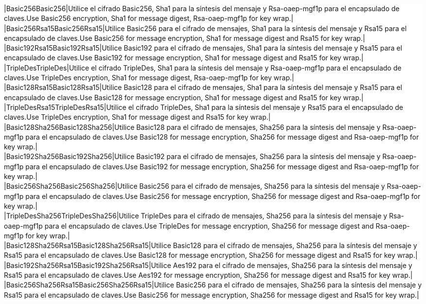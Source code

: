 |<span data-ttu-id="133c3-137">Basic256</span><span class="sxs-lookup"><span data-stu-id="133c3-137">Basic256</span></span>|<span data-ttu-id="133c3-138">Utilice el cifrado Basic256, Sha1 para la síntesis del mensaje y Rsa-oaep-mgf1p para el encapsulado de claves.</span><span class="sxs-lookup"><span data-stu-id="133c3-138">Use Basic256 encryption, Sha1 for message digest, Rsa-oaep-mgf1p for key wrap.</span></span>|  
|<span data-ttu-id="133c3-139">Basic256Rsa15</span><span class="sxs-lookup"><span data-stu-id="133c3-139">Basic256Rsa15</span></span>|<span data-ttu-id="133c3-140">Utilice Basic256 para el cifrado de mensajes, Sha1 para la síntesis del mensaje y Rsa15 para el encapsulado de claves.</span><span class="sxs-lookup"><span data-stu-id="133c3-140">Use Basic256 for message encryption, Sha1 for message digest and Rsa15 for key wrap.</span></span>|  
|<span data-ttu-id="133c3-141">Basic192Rsa15</span><span class="sxs-lookup"><span data-stu-id="133c3-141">Basic192Rsa15</span></span>|<span data-ttu-id="133c3-142">Utilice Basic192 para el cifrado de mensajes, Sha1 para la síntesis del mensaje y Rsa15 para el encapsulado de claves.</span><span class="sxs-lookup"><span data-stu-id="133c3-142">Use Basic192 for message encryption, Sha1 for message digest and Rsa15 for key wrap.</span></span>|  
|<span data-ttu-id="133c3-143">TripleDes</span><span class="sxs-lookup"><span data-stu-id="133c3-143">TripleDes</span></span>|<span data-ttu-id="133c3-144">Utilice el cifrado TripleDes, Sha1 para la síntesis del mensaje y Rsa-oaep-mgf1p para el encapsulado de claves.</span><span class="sxs-lookup"><span data-stu-id="133c3-144">Use TripleDes encryption, Sha1 for message digest, Rsa-oaep-mgf1p for key wrap.</span></span>|  
|<span data-ttu-id="133c3-145">Basic128Rsa15</span><span class="sxs-lookup"><span data-stu-id="133c3-145">Basic128Rsa15</span></span>|<span data-ttu-id="133c3-146">Utilice Basic128 para el cifrado de mensajes, Sha1 para la síntesis del mensaje y Rsa15 para el encapsulado de claves.</span><span class="sxs-lookup"><span data-stu-id="133c3-146">Use Basic128 for message encryption, Sha1 for message digest and Rsa15 for key wrap.</span></span>|  
|<span data-ttu-id="133c3-147">TripleDesRsa15</span><span class="sxs-lookup"><span data-stu-id="133c3-147">TripleDesRsa15</span></span>|<span data-ttu-id="133c3-148">Utilice el cifrado TripleDes, Sha1 para la síntesis del mensaje y Rsa15 para el encapsulado de claves.</span><span class="sxs-lookup"><span data-stu-id="133c3-148">Use TripleDes encryption, Sha1 for message digest and Rsa15 for key wrap.</span></span>|  
|<span data-ttu-id="133c3-149">Basic128Sha256</span><span class="sxs-lookup"><span data-stu-id="133c3-149">Basic128Sha256</span></span>|<span data-ttu-id="133c3-150">Utilice Basic128 para el cifrado de mensajes, Sha256 para la síntesis del mensaje y Rsa-oaep-mgf1p para el encapsulado de claves.</span><span class="sxs-lookup"><span data-stu-id="133c3-150">Use Basic128 for message encryption, Sha256 for message digest and Rsa-oaep-mgf1p for key wrap.</span></span>|  
|<span data-ttu-id="133c3-151">Basic192Sha256</span><span class="sxs-lookup"><span data-stu-id="133c3-151">Basic192Sha256</span></span>|<span data-ttu-id="133c3-152">Utilice Basic192 para el cifrado de mensajes, Sha256 para la síntesis del mensaje y Rsa-oaep-mgf1p para el encapsulado de claves.</span><span class="sxs-lookup"><span data-stu-id="133c3-152">Use Basic192 for message encryption, Sha256 for message digest and Rsa-oaep-mgf1p for key wrap.</span></span>|  
|<span data-ttu-id="133c3-153">Basic256Sha256</span><span class="sxs-lookup"><span data-stu-id="133c3-153">Basic256Sha256</span></span>|<span data-ttu-id="133c3-154">Utilice Basic256 para el cifrado de mensajes, Sha256 para la síntesis del mensaje y Rsa-oaep-mgf1p para el encapsulado de claves.</span><span class="sxs-lookup"><span data-stu-id="133c3-154">Use Basic256 for message encryption, Sha256 for message digest and Rsa-oaep-mgf1p for key wrap.</span></span>|  
|<span data-ttu-id="133c3-155">TripleDesSha256</span><span class="sxs-lookup"><span data-stu-id="133c3-155">TripleDesSha256</span></span>|<span data-ttu-id="133c3-156">Utilice TripleDes para el cifrado de mensajes, Sha256 para la síntesis del mensaje y Rsa-oaep-mgf1p para el encapsulado de claves.</span><span class="sxs-lookup"><span data-stu-id="133c3-156">Use TripleDes for message encryption, Sha256 for message digest and Rsa-oaep-mgf1p for key wrap.</span></span>|  
|<span data-ttu-id="133c3-157">Basic128Sha256Rsa15</span><span class="sxs-lookup"><span data-stu-id="133c3-157">Basic128Sha256Rsa15</span></span>|<span data-ttu-id="133c3-158">Utilice Basic128 para el cifrado de mensajes, Sha256 para la síntesis del mensaje y Rsa15 para el encapsulado de claves.</span><span class="sxs-lookup"><span data-stu-id="133c3-158">Use Basic128 for message encryption, Sha256 for message digest and Rsa15 for key wrap.</span></span>|  
|<span data-ttu-id="133c3-159">Basic192Sha256Rsa15</span><span class="sxs-lookup"><span data-stu-id="133c3-159">Basic192Sha256Rsa15</span></span>|<span data-ttu-id="133c3-160">Utilice Aes192 para el cifrado de mensajes, Sha256 para la síntesis del mensaje y Rsa15 para el encapsulado de claves.</span><span class="sxs-lookup"><span data-stu-id="133c3-160">Use Aes192 for message encryption, Sha256 for message digest and Rsa15 for key wrap.</span></span>|  
|<span data-ttu-id="133c3-161">Basic256Sha256Rsa15</span><span class="sxs-lookup"><span data-stu-id="133c3-161">Basic256Sha256Rsa15</span></span>|<span data-ttu-id="133c3-162">Utilice Basic256 para el cifrado de mensajes, Sha256 para la síntesis del mensaje y Rsa15 para el encapsulado de claves.</span><span class="sxs-lookup"><span data-stu-id="133c3-162">Use Basic256 for message encryption, Sha256 for message digest and Rsa15 for key wrap.</span></span>|  